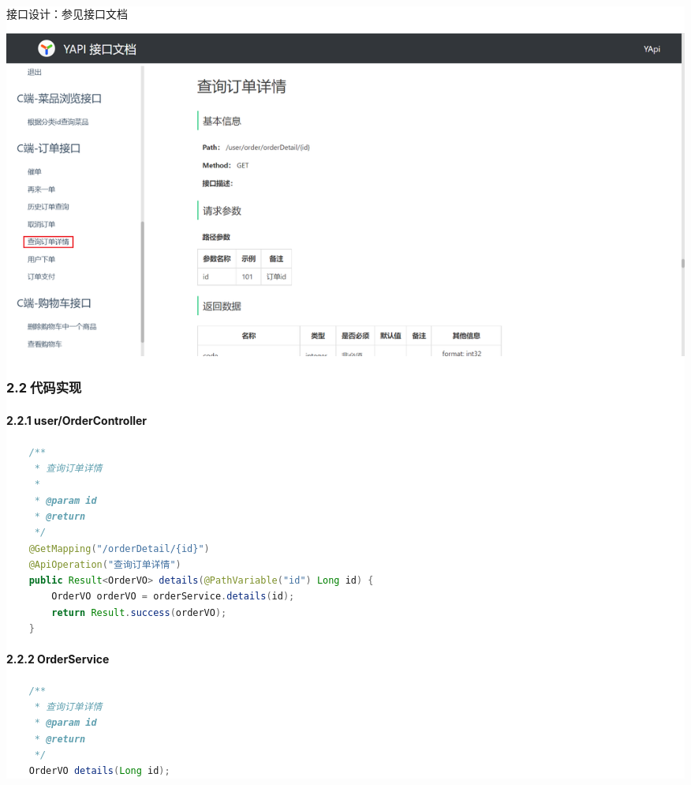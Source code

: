 

接口设计：参见接口文档

![image-20221128142142811](assets/image-20221128142142811.png)

### 2.2 代码实现

#### 2.2.1 user/OrderController

~~~java
    /**
     * 查询订单详情
     *
     * @param id
     * @return
     */
    @GetMapping("/orderDetail/{id}")
    @ApiOperation("查询订单详情")
    public Result<OrderVO> details(@PathVariable("id") Long id) {
        OrderVO orderVO = orderService.details(id);
        return Result.success(orderVO);
    }
~~~

#### 2.2.2 OrderService

~~~java
    /**
     * 查询订单详情
     * @param id
     * @return
     */
    OrderVO details(Long id);
~~~
